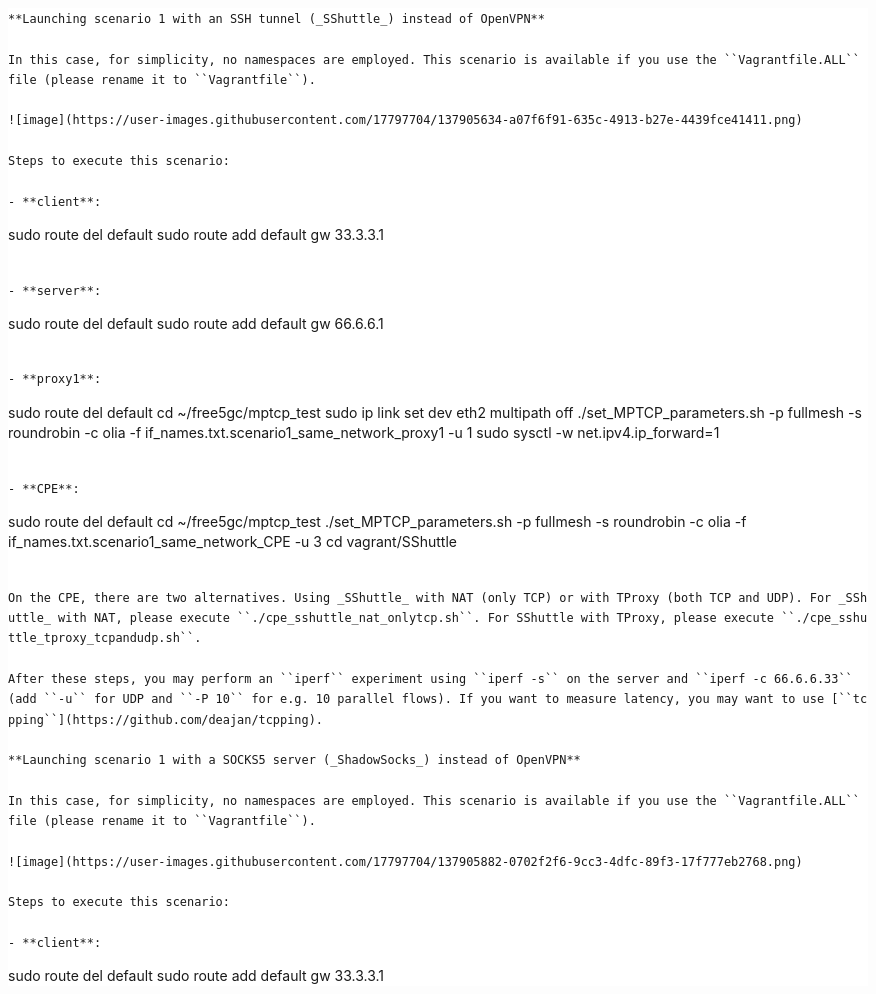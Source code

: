 ```
**Launching scenario 1 with an SSH tunnel (_SShuttle_) instead of OpenVPN**

In this case, for simplicity, no namespaces are employed. This scenario is available if you use the ``Vagrantfile.ALL`` file (please rename it to ``Vagrantfile``).

![image](https://user-images.githubusercontent.com/17797704/137905634-a07f6f91-635c-4913-b27e-4439fce41411.png)

Steps to execute this scenario:

- **client**:
```
sudo route del default
sudo route add default gw 33.3.3.1
```

- **server**:
```
sudo route del default
sudo route add default gw 66.6.6.1
```

- **proxy1**:
```
sudo route del default
cd ~/free5gc/mptcp_test
sudo ip link set dev eth2 multipath off
./set_MPTCP_parameters.sh -p fullmesh -s roundrobin -c olia -f if_names.txt.scenario1_same_network_proxy1 -u 1
sudo sysctl -w net.ipv4.ip_forward=1
```

- **CPE**:
```
sudo route del default
cd ~/free5gc/mptcp_test
./set_MPTCP_parameters.sh -p fullmesh -s roundrobin -c olia -f if_names.txt.scenario1_same_network_CPE -u 3
cd vagrant/SShuttle
```

On the CPE, there are two alternatives. Using _SShuttle_ with NAT (only TCP) or with TProxy (both TCP and UDP). For _SShuttle_ with NAT, please execute ``./cpe_sshuttle_nat_onlytcp.sh``. For SShuttle with TProxy, please execute ``./cpe_sshuttle_tproxy_tcpandudp.sh``.

After these steps, you may perform an ``iperf`` experiment using ``iperf -s`` on the server and ``iperf -c 66.6.6.33`` (add ``-u`` for UDP and ``-P 10`` for e.g. 10 parallel flows). If you want to measure latency, you may want to use [``tcpping``](https://github.com/deajan/tcpping).

**Launching scenario 1 with a SOCKS5 server (_ShadowSocks_) instead of OpenVPN**

In this case, for simplicity, no namespaces are employed. This scenario is available if you use the ``Vagrantfile.ALL`` file (please rename it to ``Vagrantfile``).

![image](https://user-images.githubusercontent.com/17797704/137905882-0702f2f6-9cc3-4dfc-89f3-17f777eb2768.png)

Steps to execute this scenario:

- **client**:
```
sudo route del default
sudo route add default gw 33.3.3.1
```

```